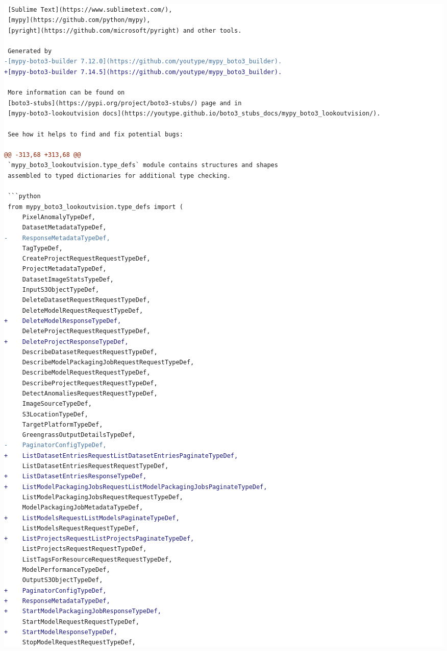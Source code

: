 ```diff
 [Sublime Text](https://www.sublimetext.com/),
 [mypy](https://github.com/python/mypy),
 [pyright](https://github.com/microsoft/pyright) and other tools.
 
 Generated by
-[mypy-boto3-builder 7.12.0](https://github.com/youtype/mypy_boto3_builder).
+[mypy-boto3-builder 7.14.5](https://github.com/youtype/mypy_boto3_builder).
 
 More information can be found on
 [boto3-stubs](https://pypi.org/project/boto3-stubs/) page and in
 [mypy-boto3-lookoutvision docs](https://youtype.github.io/boto3_stubs_docs/mypy_boto3_lookoutvision/).
 
 See how it helps to find and fix potential bugs:
 
@@ -313,68 +313,68 @@
 `mypy_boto3_lookoutvision.type_defs` module contains structures and shapes
 assembled to typed dictionaries for additional type checking.
 
 ```python
 from mypy_boto3_lookoutvision.type_defs import (
     PixelAnomalyTypeDef,
     DatasetMetadataTypeDef,
-    ResponseMetadataTypeDef,
     TagTypeDef,
     CreateProjectRequestRequestTypeDef,
     ProjectMetadataTypeDef,
     DatasetImageStatsTypeDef,
     InputS3ObjectTypeDef,
     DeleteDatasetRequestRequestTypeDef,
     DeleteModelRequestRequestTypeDef,
+    DeleteModelResponseTypeDef,
     DeleteProjectRequestRequestTypeDef,
+    DeleteProjectResponseTypeDef,
     DescribeDatasetRequestRequestTypeDef,
     DescribeModelPackagingJobRequestRequestTypeDef,
     DescribeModelRequestRequestTypeDef,
     DescribeProjectRequestRequestTypeDef,
     DetectAnomaliesRequestRequestTypeDef,
     ImageSourceTypeDef,
     S3LocationTypeDef,
     TargetPlatformTypeDef,
     GreengrassOutputDetailsTypeDef,
-    PaginatorConfigTypeDef,
+    ListDatasetEntriesRequestListDatasetEntriesPaginateTypeDef,
     ListDatasetEntriesRequestRequestTypeDef,
+    ListDatasetEntriesResponseTypeDef,
+    ListModelPackagingJobsRequestListModelPackagingJobsPaginateTypeDef,
     ListModelPackagingJobsRequestRequestTypeDef,
     ModelPackagingJobMetadataTypeDef,
+    ListModelsRequestListModelsPaginateTypeDef,
     ListModelsRequestRequestTypeDef,
+    ListProjectsRequestListProjectsPaginateTypeDef,
     ListProjectsRequestRequestTypeDef,
     ListTagsForResourceRequestRequestTypeDef,
     ModelPerformanceTypeDef,
     OutputS3ObjectTypeDef,
+    PaginatorConfigTypeDef,
+    ResponseMetadataTypeDef,
+    StartModelPackagingJobResponseTypeDef,
     StartModelRequestRequestTypeDef,
+    StartModelResponseTypeDef,
     StopModelRequestRequestTypeDef,
```